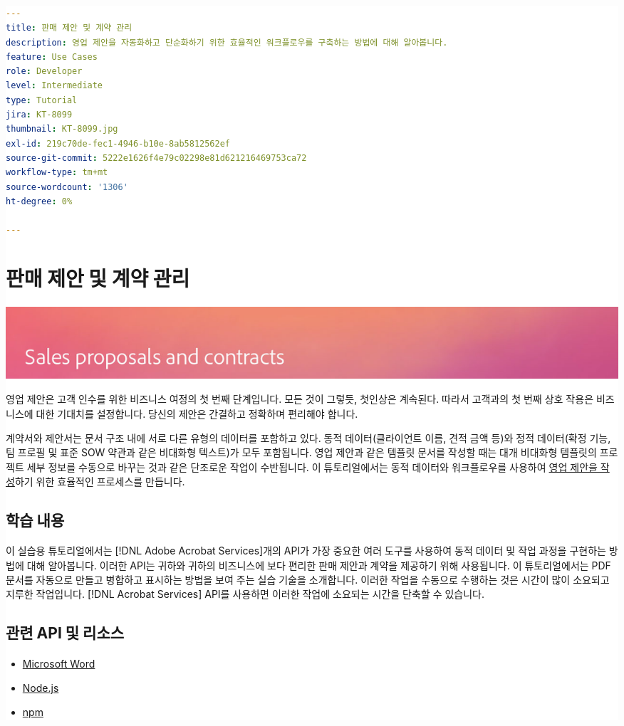 ```yaml
---
title: 판매 제안 및 계약 관리
description: 영업 제안을 자동화하고 단순화하기 위한 효율적인 워크플로우를 구축하는 방법에 대해 알아봅니다.
feature: Use Cases
role: Developer
level: Intermediate
type: Tutorial
jira: KT-8099
thumbnail: KT-8099.jpg
exl-id: 219c70de-fec1-4946-b10e-8ab5812562ef
source-git-commit: 5222e1626f4e79c02298e81d621216469753ca72
workflow-type: tm+mt
source-wordcount: '1306'
ht-degree: 0%

---
```


# 판매 제안 및 계약 관리

![사례 영웅 배너 사용](assets/UseCaseSalesHero.jpg)

영업 제안은 고객 인수를 위한 비즈니스 여정의 첫 번째 단계입니다. 모든 것이 그렇듯, 첫인상은 계속된다. 따라서 고객과의 첫 번째 상호 작용은 비즈니스에 대한 기대치를 설정합니다. 당신의 제안은 간결하고 정확하며 편리해야 합니다.

계약서와 제안서는 문서 구조 내에 서로 다른 유형의 데이터를 포함하고 있다. 동적 데이터(클라이언트 이름, 견적 금액 등)와 정적 데이터(확정 기능, 팀 프로필 및 표준 SOW 약관과 같은 비대화형 텍스트)가 모두 포함됩니다. 영업 제안과 같은 템플릿 문서를 작성할 때는 대개 비대화형 템플릿의 프로젝트 세부 정보를 수동으로 바꾸는 것과 같은 단조로운 작업이 수반됩니다. 이 튜토리얼에서는 동적 데이터와 워크플로우를 사용하여 [영업 제안을 작성](https://www.adobe.io/apis/documentcloud/dcsdk/sales-proposals-and-contracts.html)하기 위한 효율적인 프로세스를 만듭니다.

## 학습 내용

이 실습용 튜토리얼에서는 [!DNL Adobe Acrobat Services]개의 API가 가장 중요한 여러 도구를 사용하여 동적 데이터 및 작업 과정을 구현하는 방법에 대해 알아봅니다. 이러한 API는 귀하와 귀하의 비즈니스에 보다 편리한 판매 제안과 계약을 제공하기 위해 사용됩니다. 이 튜토리얼에서는 PDF 문서를 자동으로 만들고 병합하고 표시하는 방법을 보여 주는 실습 기술을 소개합니다. 이러한 작업을 수동으로 수행하는 것은 시간이 많이 소요되고 지루한 작업입니다. [!DNL Acrobat Services] API를 사용하면 이러한 작업에 소요되는 시간을 단축할 수 있습니다.

## 관련 API 및 리소스

* [Microsoft Word](https://www.office.com/)

* [Node.js](https://nodejs.org/en/)

* [npm](https://www.npmjs.com/get-npm)

